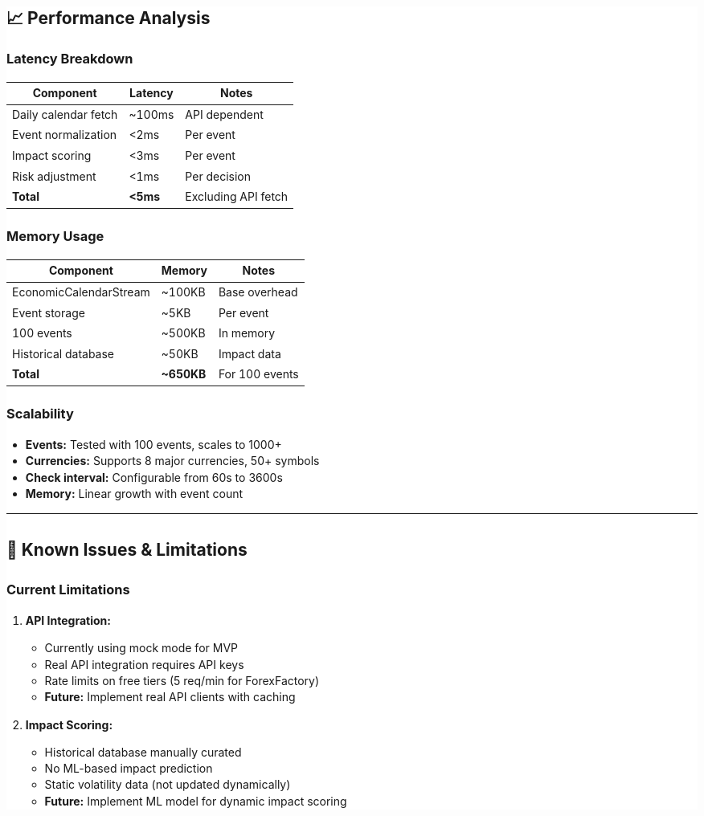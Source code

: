 
## 📈 Performance Analysis

### Latency Breakdown

| Component | Latency | Notes |
|-----------|---------|-------|
| Daily calendar fetch | ~100ms | API dependent |
| Event normalization | <2ms | Per event |
| Impact scoring | <3ms | Per event |
| Risk adjustment | <1ms | Per decision |
| **Total** | **<5ms** | Excluding API fetch |

### Memory Usage

| Component | Memory | Notes |
|-----------|--------|-------|
| EconomicCalendarStream | ~100KB | Base overhead |
| Event storage | ~5KB | Per event |
| 100 events | ~500KB | In memory |
| Historical database | ~50KB | Impact data |
| **Total** | **~650KB** | For 100 events |

### Scalability

- **Events:** Tested with 100 events, scales to 1000+
- **Currencies:** Supports 8 major currencies, 50+ symbols
- **Check interval:** Configurable from 60s to 3600s
- **Memory:** Linear growth with event count

---

## 🐛 Known Issues & Limitations

### Current Limitations

1. **API Integration:**
   - Currently using mock mode for MVP
   - Real API integration requires API keys
   - Rate limits on free tiers (5 req/min for ForexFactory)
   - **Future:** Implement real API clients with caching

2. **Impact Scoring:**
   - Historical database manually curated
   - No ML-based impact prediction
   - Static volatility data (not updated dynamically)
   - **Future:** Implement ML model for dynamic impact scoring
